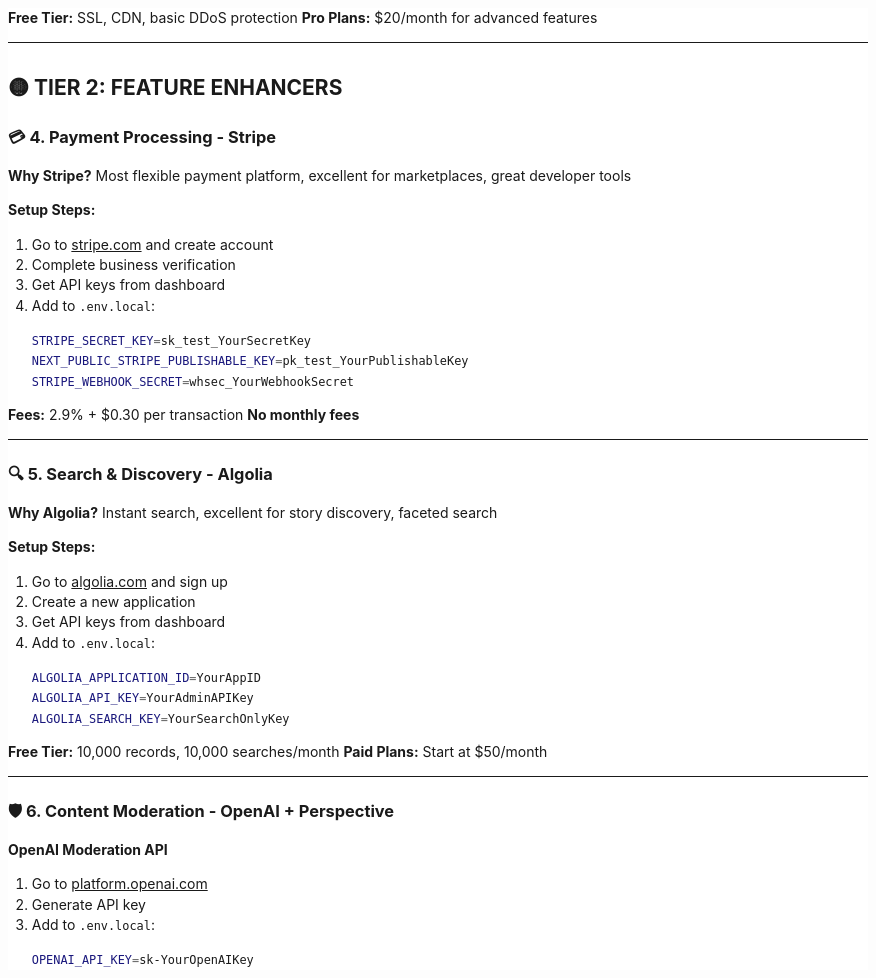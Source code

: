 **Free Tier:** SSL, CDN, basic DDoS protection
**Pro Plans:** $20/month for advanced features

---

## 🟡 **TIER 2: FEATURE ENHANCERS**

### 💳 **4. Payment Processing - Stripe**

**Why Stripe?** Most flexible payment platform, excellent for marketplaces, great developer tools

**Setup Steps:**
1. Go to [stripe.com](https://stripe.com) and create account
2. Complete business verification
3. Get API keys from dashboard
4. Add to `.env.local`:
   ```bash
   STRIPE_SECRET_KEY=sk_test_YourSecretKey
   NEXT_PUBLIC_STRIPE_PUBLISHABLE_KEY=pk_test_YourPublishableKey
   STRIPE_WEBHOOK_SECRET=whsec_YourWebhookSecret
   ```

**Fees:** 2.9% + $0.30 per transaction
**No monthly fees**

---

### 🔍 **5. Search & Discovery - Algolia**

**Why Algolia?** Instant search, excellent for story discovery, faceted search

**Setup Steps:**
1. Go to [algolia.com](https://algolia.com) and sign up
2. Create a new application
3. Get API keys from dashboard
4. Add to `.env.local`:
   ```bash
   ALGOLIA_APPLICATION_ID=YourAppID
   ALGOLIA_API_KEY=YourAdminAPIKey
   ALGOLIA_SEARCH_KEY=YourSearchOnlyKey
   ```

**Free Tier:** 10,000 records, 10,000 searches/month
**Paid Plans:** Start at $50/month

---

### 🛡️ **6. Content Moderation - OpenAI + Perspective**

**OpenAI Moderation API**
1. Go to [platform.openai.com](https://platform.openai.com)
2. Generate API key
3. Add to `.env.local`:
   ```bash
   OPENAI_API_KEY=sk-YourOpenAIKey
   ```
